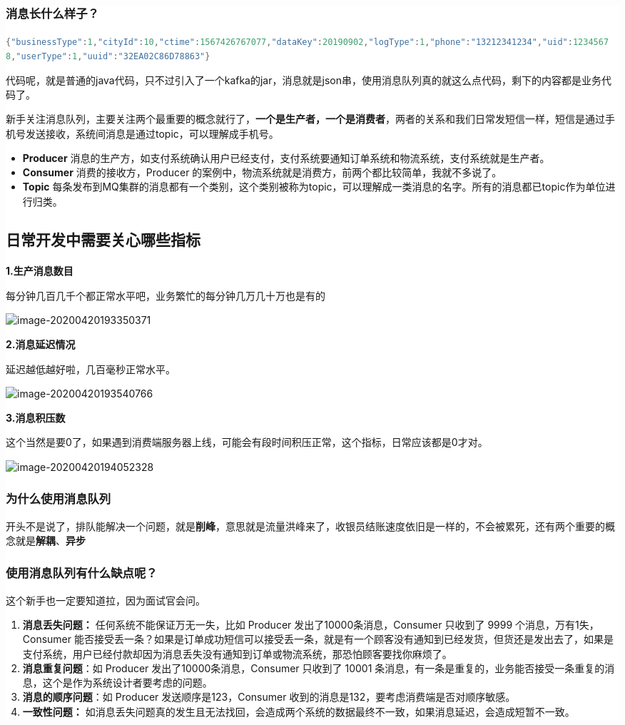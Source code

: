 ### 消息长什么样子？

```java
{"businessType":1,"cityId":10,"ctime":1567426767077,"dataKey":20190902,"logType":1,"phone":"13212341234","uid":12345678,"userType":1,"uuid":"32EA02C86D78863"}
```



代码呢，就是普通的java代码，只不过引入了一个kafka的jar，消息就是json串，使用消息队列真的就这么点代码，剩下的内容都是业务代码了。



新手关注消息队列，主要关注两个最重要的概念就行了，**一个是生产者，一个是消费者**，两者的关系和我们日常发短信一样，短信是通过手机号发送接收，系统间消息是通过topic，可以理解成手机号。

- **Producer**
  消息的生产方，如支付系统确认用户已经支付，支付系统要通知订单系统和物流系统，支付系统就是生产者。
- **Consumer**
  消费的接收方，Producer 的案例中，物流系统就是消费方，前两个都比较简单，我就不多说了。
- **Topic**
  每条发布到MQ集群的消息都有一个类别，这个类别被称为topic，可以理解成一类消息的名字。所有的消息都已topic作为单位进行归类。



## 日常开发中需要关心哪些指标

**1.生产消息数目**

每分钟几百几千个都正常水平吧，业务繁忙的每分钟几万几十万也是有的

![image-20200420193350371](https://tva1.sinaimg.cn/large/007S8ZIlly1ge0go0w32lj31lq0tq798.jpg)

**2.消息延迟情况**

延迟越低越好啦，几百毫秒正常水平。

![image-20200420193540766](https://tva1.sinaimg.cn/large/007S8ZIlly1ge0gpxex7nj31lu0qqn5i.jpg)

**3.消息积压数**

这个当然是要0了，如果遇到消费端服务器上线，可能会有段时间积压正常，这个指标，日常应该都是0才对。

![image-20200420194052328](https://tva1.sinaimg.cn/large/007S8ZIlly1ge0gvjzvhvj31k80u0q6m.jpg)



### 为什么使用消息队列

开头不是说了，排队能解决一个问题，就是**削峰**，意思就是流量洪峰来了，收银员结账速度依旧是一样的，不会被累死，还有两个重要的概念就是**解耦**、**异步**

### 使用消息队列有什么缺点呢？

这个新手也一定要知道拉，因为面试官会问。

1. **消息丢失问题：** 任何系统不能保证万无一失，比如 Producer 发出了10000条消息，Consumer 只收到了 9999 个消息，万有1失，Consumer 能否接受丢一条？如果是订单成功短信可以接受丢一条，就是有一个顾客没有通知到已经发货，但货还是发出去了，如果是支付系统，用户已经付款却因为消息丢失没有通知到订单或物流系统，那恐怕顾客要找你麻烦了。
2. **消息重复问题**：如 Producer 发出了10000条消息，Consumer 只收到了 10001 条消息，有一条是重复的，业务能否接受一条重复的消息，这个是作为系统设计者要考虑的问题。
3. **消息的顺序问题**：如 Producer 发送顺序是123，Consumer 收到的消息是132，要考虑消费端是否对顺序敏感。
4. **一致性问题：** 如消息丢失问题真的发生且无法找回，会造成两个系统的数据最终不一致，如果消息延迟，会造成短暂不一致。
